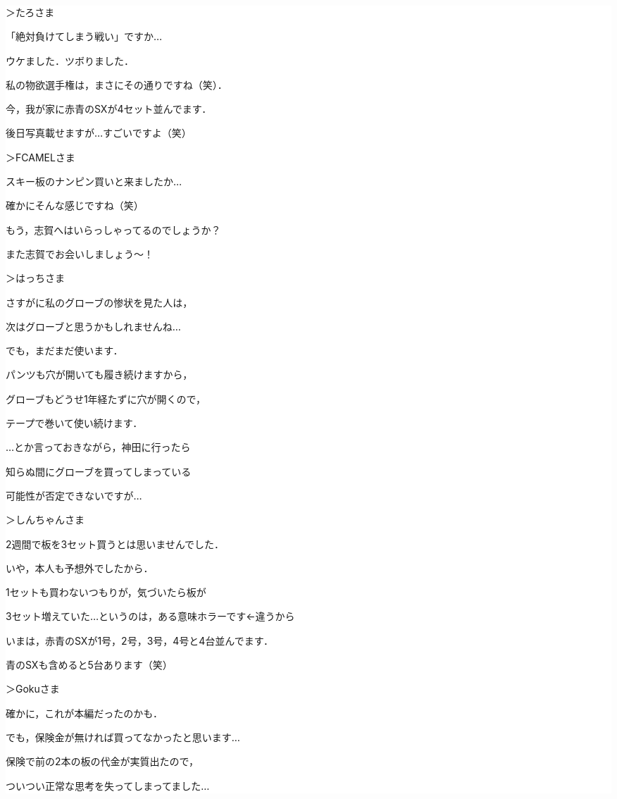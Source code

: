

＞たろさま

「絶対負けてしまう戦い」ですか…

ウケました．ツボりました．

私の物欲選手権は，まさにその通りですね（笑）．

今，我が家に赤青のSXが4セット並んでます．

後日写真載せますが…すごいですよ（笑）



＞FCAMELさま

スキー板のナンピン買いと来ましたか…

確かにそんな感じですね（笑）

もう，志賀へはいらっしゃってるのでしょうか？

また志賀でお会いしましょう～！



＞はっちさま

さすがに私のグローブの惨状を見た人は，

次はグローブと思うかもしれませんね…

でも，まだまだ使います．

パンツも穴が開いても履き続けますから，

グローブもどうせ1年経たずに穴が開くので，

テープで巻いて使い続けます．



…とか言っておきながら，神田に行ったら

知らぬ間にグローブを買ってしまっている

可能性が否定できないですが…



＞しんちゃんさま

2週間で板を3セット買うとは思いませんでした．

いや，本人も予想外でしたから．

1セットも買わないつもりが，気づいたら板が

3セット増えていた…というのは，ある意味ホラーです←違うから

いまは，赤青のSXが1号，2号，3号，4号と4台並んでます．

青のSXも含めると5台あります（笑）



＞Gokuさま

確かに，これが本編だったのかも．

でも，保険金が無ければ買ってなかったと思います…

保険で前の2本の板の代金が実質出たので，

ついつい正常な思考を失ってしまってました…

